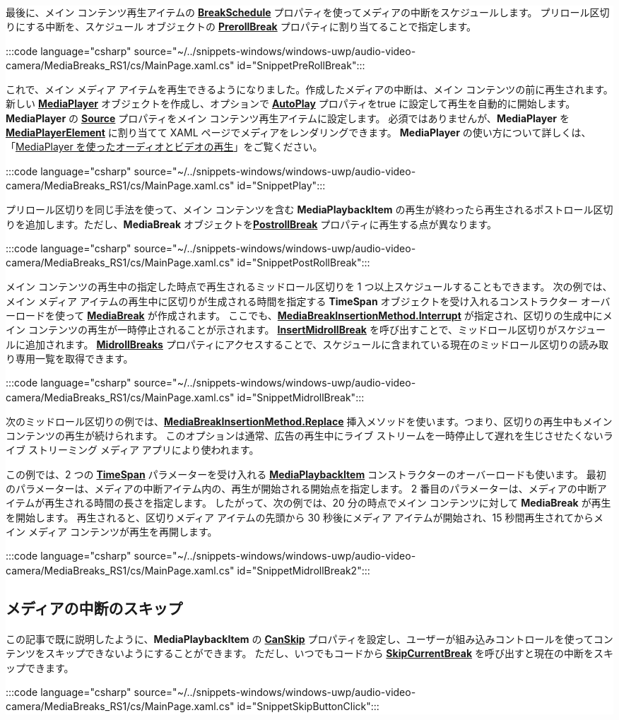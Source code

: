 最後に、メイン コンテンツ再生アイテムの [**BreakSchedule**](/uwp/api/windows.media.playback.mediaplaybackitem.breakschedule) プロパティを使ってメディアの中断をスケジュールします。 プリロール区切りにする中断を、スケジュール オブジェクトの [**PrerollBreak**](/uwp/api/windows.media.playback.mediabreakschedule.prerollbreak) プロパティに割り当てることで指定します。

:::code language="csharp" source="~/../snippets-windows/windows-uwp/audio-video-camera/MediaBreaks_RS1/cs/MainPage.xaml.cs" id="SnippetPreRollBreak":::

これで、メイン メディア アイテムを再生できるようになりました。作成したメディアの中断は、メイン コンテンツの前に再生されます。 新しい [**MediaPlayer**](/uwp/api/Windows.Media.Playback.MediaPlayer) オブジェクトを作成し、オプションで [**AutoPlay**](/uwp/api/windows.media.playback.mediaplayer.autoplay) プロパティをtrue に設定して再生を自動的に開始します。 **MediaPlayer** の [**Source**](/uwp/api/windows.media.playback.mediaplayer.source) プロパティをメイン コンテンツ再生アイテムに設定します。 必須ではありませんが、**MediaPlayer** を [**MediaPlayerElement**](/uwp/api/Windows.UI.Xaml.Controls.MediaPlayerElement) に割り当てて XAML ページでメディアをレンダリングできます。 **MediaPlayer** の使い方について詳しくは、「[MediaPlayer を使ったオーディオとビデオの再生](play-audio-and-video-with-mediaplayer.md)」をご覧ください。

:::code language="csharp" source="~/../snippets-windows/windows-uwp/audio-video-camera/MediaBreaks_RS1/cs/MainPage.xaml.cs" id="SnippetPlay":::

プリロール区切りを同じ手法を使って、メイン コンテンツを含む **MediaPlaybackItem** の再生が終わったら再生されるポストロール区切りを追加します。ただし、**MediaBreak** オブジェクトを[**PostrollBreak**](/uwp/api/windows.media.playback.mediabreakschedule.postrollbreak) プロパティに再生する点が異なります。

:::code language="csharp" source="~/../snippets-windows/windows-uwp/audio-video-camera/MediaBreaks_RS1/cs/MainPage.xaml.cs" id="SnippetPostRollBreak":::

メイン コンテンツの再生中の指定した時点で再生されるミッドロール区切りを 1 つ以上スケジュールすることもできます。 次の例では、メイン メディア アイテムの再生中に区切りが生成される時間を指定する **TimeSpan** オブジェクトを受け入れるコンストラクター オーバーロードを使って [**MediaBreak**](/uwp/api/Windows.Media.Playback.MediaBreak) が作成されます。 ここでも、[**MediaBreakInsertionMethod.Interrupt**](/uwp/api/Windows.Media.Playback.MediaBreakInsertionMethod) が指定され、区切りの生成中にメイン コンテンツの再生が一時停止されることが示されます。 [**InsertMidrollBreak**](/uwp/api/windows.media.playback.mediabreakschedule.insertmidrollbreak) を呼び出すことで、ミッドロール区切りがスケジュールに追加されます。 [**MidrollBreaks**](/uwp/api/windows.media.playback.mediabreakschedule.midrollbreaks) プロパティにアクセスすることで、スケジュールに含まれている現在のミッドロール区切りの読み取り専用一覧を取得できます。

:::code language="csharp" source="~/../snippets-windows/windows-uwp/audio-video-camera/MediaBreaks_RS1/cs/MainPage.xaml.cs" id="SnippetMidrollBreak":::

次のミッドロール区切りの例では、[**MediaBreakInsertionMethod.Replace**](/uwp/api/Windows.Media.Playback.MediaBreakInsertionMethod) 挿入メソッドを使います。つまり、区切りの再生中もメイン コンテンツの再生が続けられます。 このオプションは通常、広告の再生中にライブ ストリームを一時停止して遅れを生じさせたくないライブ ストリーミング メディア アプリにより使われます。 

この例では、2 つの [**TimeSpan**](/uwp/api/Windows.Foundation.TimeSpan) パラメーターを受け入れる [**MediaPlaybackItem**](/uwp/api/Windows.Media.Playback.MediaPlaybackItem) コンストラクターのオーバーロードも使います。 最初のパラメーターは、メディアの中断アイテム内の、再生が開始される開始点を指定します。 2 番目のパラメーターは、メディアの中断アイテムが再生される時間の長さを指定します。 したがって、次の例では、20 分の時点でメイン コンテンツに対して **MediaBreak** が再生を開始します。 再生されると、区切りメディア アイテムの先頭から 30 秒後にメディア アイテムが開始され、15 秒間再生されてからメイン メディア コンテンツが再生を再開します。

:::code language="csharp" source="~/../snippets-windows/windows-uwp/audio-video-camera/MediaBreaks_RS1/cs/MainPage.xaml.cs" id="SnippetMidrollBreak2":::

## <a name="skip-media-breaks"></a>メディアの中断のスキップ
この記事で既に説明したように、**MediaPlaybackItem** の [**CanSkip**](/uwp/api/windows.media.playback.mediaplaybackitem.canskip) プロパティを設定し、ユーザーが組み込みコントロールを使ってコンテンツをスキップできないようにすることができます。 ただし、いつでもコードから [**SkipCurrentBreak**](/uwp/api/windows.media.playback.mediabreakmanager.skipcurrentbreak) を呼び出すと現在の中断をスキップできます。

:::code language="csharp" source="~/../snippets-windows/windows-uwp/audio-video-camera/MediaBreaks_RS1/cs/MainPage.xaml.cs" id="SnippetSkipButtonClick":::
